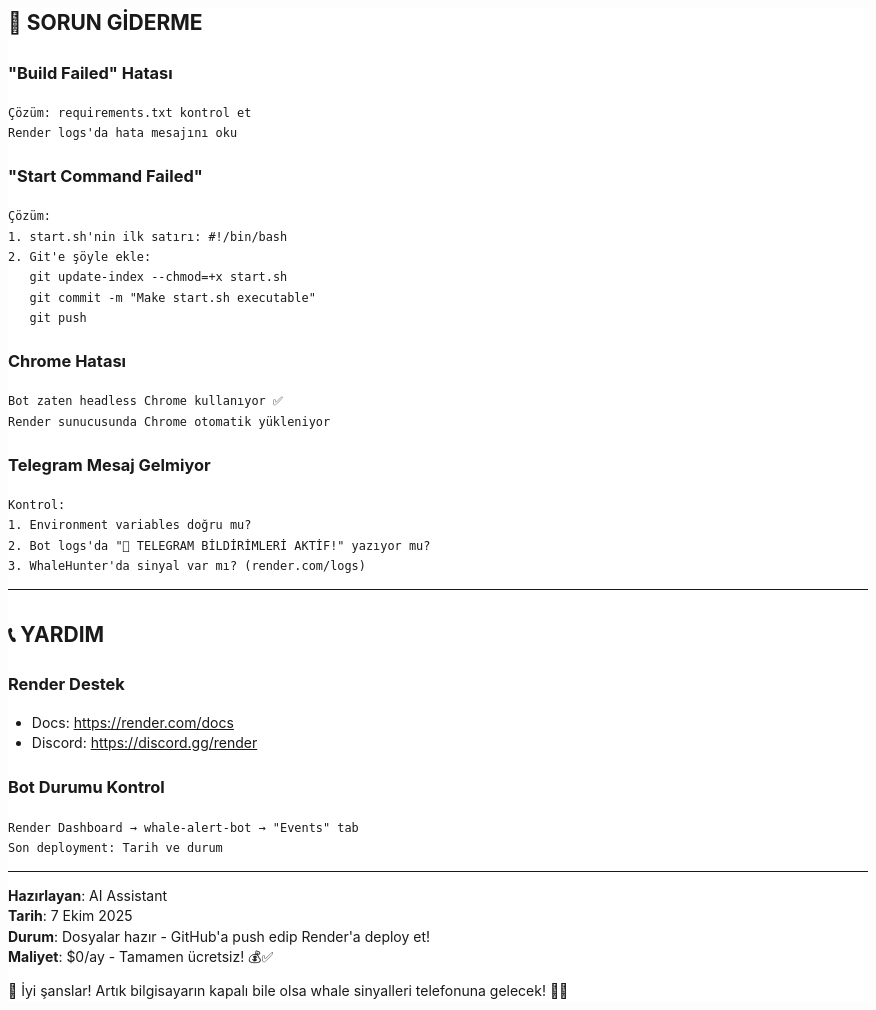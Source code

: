 
## 🐛 SORUN GİDERME

### "Build Failed" Hatası
```
Çözüm: requirements.txt kontrol et
Render logs'da hata mesajını oku
```

### "Start Command Failed"
```
Çözüm: 
1. start.sh'nin ilk satırı: #!/bin/bash
2. Git'e şöyle ekle:
   git update-index --chmod=+x start.sh
   git commit -m "Make start.sh executable"
   git push
```

### Chrome Hatası
```
Bot zaten headless Chrome kullanıyor ✅
Render sunucusunda Chrome otomatik yükleniyor
```

### Telegram Mesaj Gelmiyor
```
Kontrol:
1. Environment variables doğru mu?
2. Bot logs'da "📱 TELEGRAM BİLDİRİMLERİ AKTİF!" yazıyor mu?
3. WhaleHunter'da sinyal var mı? (render.com/logs)
```

---

## 📞 YARDIM

### Render Destek
- Docs: https://render.com/docs
- Discord: https://discord.gg/render

### Bot Durumu Kontrol
```
Render Dashboard → whale-alert-bot → "Events" tab
Son deployment: Tarih ve durum
```

---

**Hazırlayan**: AI Assistant  
**Tarih**: 7 Ekim 2025  
**Durum**: Dosyalar hazır - GitHub'a push edip Render'a deploy et!  
**Maliyet**: $0/ay - Tamamen ücretsiz! 💰✅

🐋 İyi şanslar! Artık bilgisayarın kapalı bile olsa whale sinyalleri telefonuna gelecek! 📱🚀
